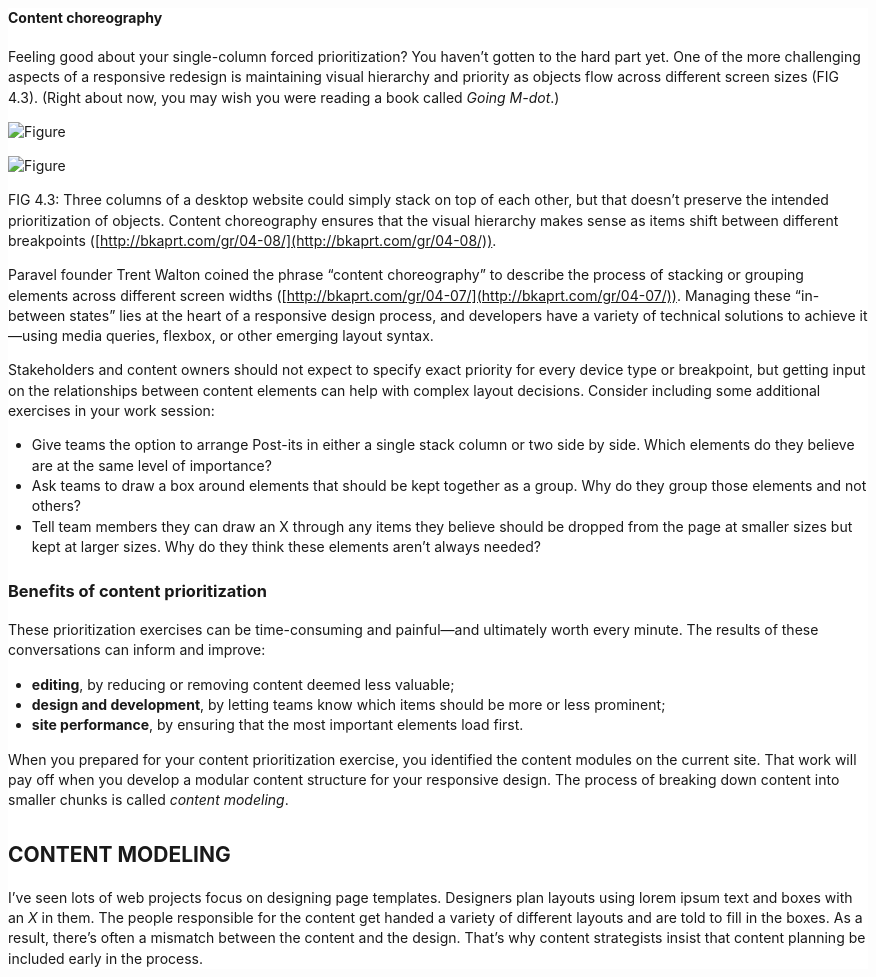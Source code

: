 #### Content choreography

Feeling good about your single-column forced prioritization? You haven’t gotten to the hard part yet. One of the more challenging aspects of a responsive redesign is maintaining visual hierarchy and priority as objects flow across different screen sizes (FIG 4.3). (Right about now, you may wish you were reading a book called *Going* *M-dot*.)

![Figure](image/3_Choreography1.png)

![Figure](image/3_Choreography2.png)

FIG 4.3: Three columns of a desktop website could simply stack on top of each other, but that doesn’t preserve the intended prioritization of objects. Content choreography ensures that the visual hierarchy makes sense as items shift between different breakpoints ([http://bkaprt.com/gr/04-08/](http://bkaprt.com/gr/04-08/)).

Paravel founder Trent Walton coined the phrase “content choreography” to describe the process of stacking or grouping elements across different screen widths ([http://bkaprt.com/gr/04-07/](http://bkaprt.com/gr/04-07/)). Managing these “in-between states” lies at the heart of a responsive design process, and developers have a variety of technical solutions to achieve it—using media queries, flexbox, or other emerging layout syntax.

Stakeholders and content owners should not expect to specify exact priority for every device type or breakpoint, but getting input on the relationships between content elements can help with complex layout decisions. Consider including some additional exercises in your work session:

* Give teams the option to arrange Post-its in either a single stack column or two side by side. Which elements do they believe are at the same level of importance?
* Ask teams to draw a box around elements that should be kept together as a group. Why do they group those elements and not others?
* Tell team members they can draw an X through any items they believe should be dropped from the page at smaller sizes but kept at larger sizes. Why do they think these elements aren’t always needed?

### Benefits of content prioritization

These prioritization exercises can be time-consuming and painful—and ultimately worth every minute. The results of these conversations can inform and improve:

* **editing**, by reducing or removing content deemed less valuable;
* **design and development**, by letting teams know which items should be more or less prominent;
* **site performance**, by ensuring that the most important elements load first.

When you prepared for your content prioritization exercise, you identified the content modules on the current site. That work will pay off when you develop a modular content structure for your responsive design. The process of breaking down content into smaller chunks is called *content* *modeling*.

## CONTENT MODELING

I’ve seen lots of web projects focus on designing page templates. Designers plan layouts using lorem ipsum text and boxes with an *X* in them. The people responsible for the content get handed a variety of different layouts and are told to fill in the boxes. As a result, there’s often a mismatch between the content and the design. That’s why content strategists insist that content planning be included early in the process.
